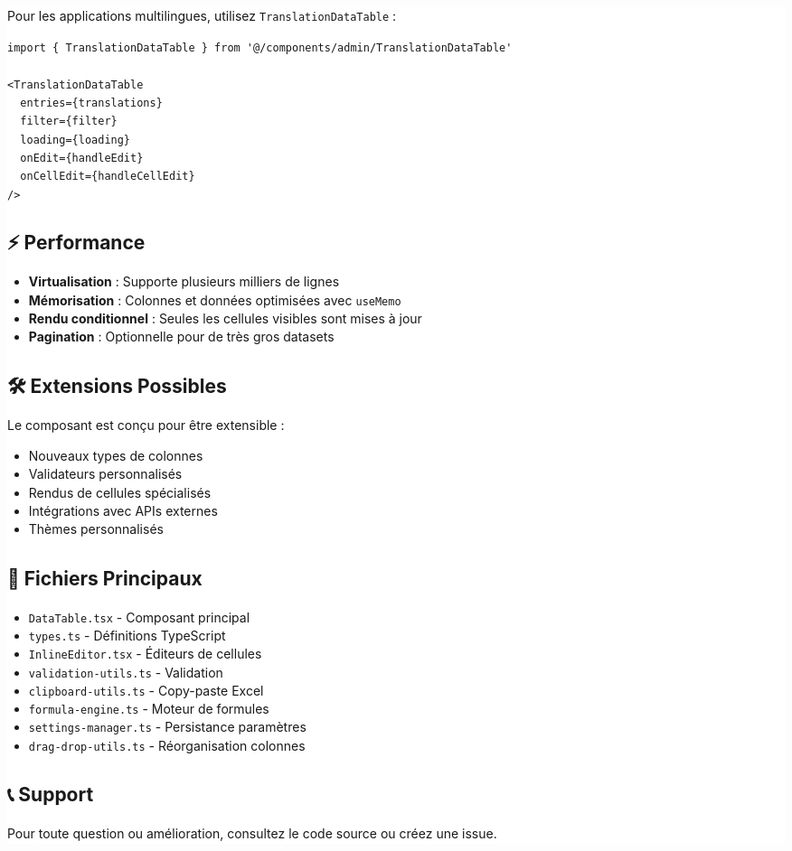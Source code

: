 Pour les applications multilingues, utilisez `TranslationDataTable` :

```tsx
import { TranslationDataTable } from '@/components/admin/TranslationDataTable'

<TranslationDataTable
  entries={translations}
  filter={filter}
  loading={loading}
  onEdit={handleEdit}
  onCellEdit={handleCellEdit}
/>
```

## ⚡ Performance

- **Virtualisation** : Supporte plusieurs milliers de lignes
- **Mémorisation** : Colonnes et données optimisées avec `useMemo`
- **Rendu conditionnel** : Seules les cellules visibles sont mises à jour
- **Pagination** : Optionnelle pour de très gros datasets

## 🛠️ Extensions Possibles

Le composant est conçu pour être extensible :
- Nouveaux types de colonnes
- Validateurs personnalisés
- Rendus de cellules spécialisés
- Intégrations avec APIs externes
- Thèmes personnalisés

## 🔗 Fichiers Principaux

- `DataTable.tsx` - Composant principal
- `types.ts` - Définitions TypeScript
- `InlineEditor.tsx` - Éditeurs de cellules
- `validation-utils.ts` - Validation
- `clipboard-utils.ts` - Copy-paste Excel
- `formula-engine.ts` - Moteur de formules
- `settings-manager.ts` - Persistance paramètres
- `drag-drop-utils.ts` - Réorganisation colonnes

## 📞 Support

Pour toute question ou amélioration, consultez le code source ou créez une issue.